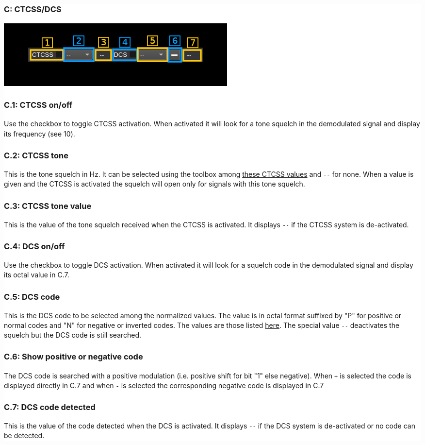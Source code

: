 <h3>C: CTCSS/DCS</h3>

![NFM Demodulator plugin GUI C](../../../doc/img/NFMdemod_pluginC.png)

<h3>C.1: CTCSS on/off</h3>

Use the checkbox to toggle CTCSS activation. When activated it will look for a tone squelch in the demodulated signal and display its frequency (see 10).

<h3>C.2: CTCSS tone</h3>

This is the tone squelch in Hz. It can be selected using the toolbox among [these CTCSS values](https://en.wikipedia.org/wiki/Continuous_Tone-Coded_Squelch_System) and `--` for none. When a value is given and the CTCSS is activated the squelch will open only for signals with this tone squelch.

<h3>C.3: CTCSS tone value</h3>

This is the value of the tone squelch received when the CTCSS is activated. It displays `--` if the CTCSS system is de-activated.

<h3>C.4: DCS on/off</h3>

Use the checkbox to toggle DCS activation. When activated it will look for a squelch code in the demodulated signal and display its octal value in C.7.

<h3>C.5: DCS code</h3>

This is the DCS code to be selected among the normalized values. The value is in octal format suffixed by "P" for positive or normal codes and "N" for negative or inverted codes. The values are those listed [here](http://onfreq.com/syntorx/dcs.html). The special value `--` deactivates the squelch but the DCS code is still searched.

<h3>C.6: Show positive or negative code</h3>

The DCS code is searched with a positive modulation (i.e. positive shift for bit "1" else negative). When `+` is selected the code is displayed directly in C.7 and when `-` is selected the corresponding negative code is displayed in C.7

<h3>C.7: DCS code detected</h3>

This is the value of the code detected when the DCS is activated. It displays `--` if the DCS system is de-activated or no code can be detected.
